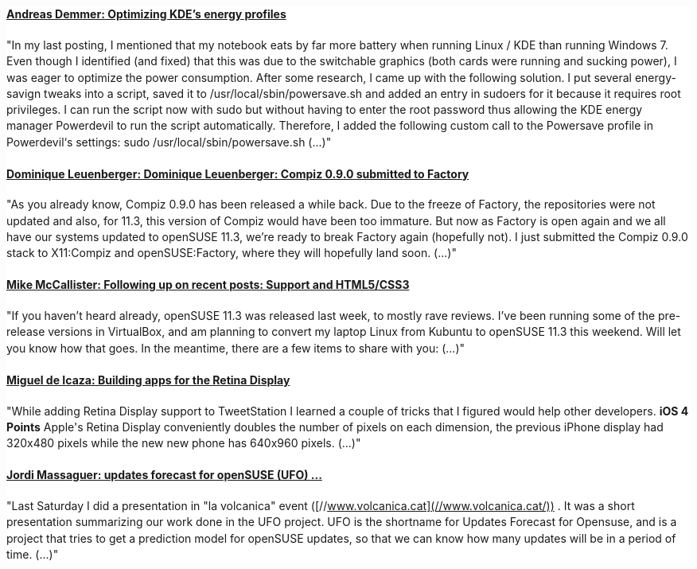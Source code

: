 
####  [Andreas Demmer: Optimizing KDE’s energy profiles](//feedproxy.google.com/%7Er/andreas-demmer/kde/%7E3/rF3F6Ded36M/)


"In my last posting, I mentioned that my notebook eats by far more battery when running Linux / KDE than running Windows 7. Even though I identified (and fixed) that this was due to the switchable graphics (both cards were running and sucking power), I was eager to optimize the power consumption. After some research, I came up with the following solution.  I put several energy-savign tweaks into a script, saved it to /usr/local/sbin/powersave.sh and added an entry in sudoers for it because it requires root privileges. I can run the script now with sudo but without having to enter the root password thus allowing the KDE energy manager Powerdevil to run the script automatically. Therefore, I added the following custom call to the Powersave profile in Powerdevil‘s settings: sudo /usr/local/sbin/powersave.sh (...)"  


####  [Dominique Leuenberger: Dominique Leuenberger: Compiz 0.9.0 submitted to Factory](//dominique.leuenberger.net/blog/?p=129)


"As you already know, Compiz 0.9.0 has been released a while back. Due to the freeze of Factory, the repositories were not updated and also, for 11.3, this version of Compiz would have been too immature.  But now as Factory is open again and we all have our systems updated to openSUSE 11.3, we’re ready to break Factory again (hopefully not). I just submitted the Compiz 0.9.0 stack to X11:Compiz and openSUSE:Factory, where they will hopefully land soon. (...)"  


####  [Mike McCallister: Following up on recent posts: Support and HTML5/CSS3](//metaverse.wordpress.com/2010/07/20/following-up-on-recent-posts-support-and-html5css3/)


"If you haven’t heard already, openSUSE 11.3 was released last week, to mostly rave reviews. I’ve been running some of the pre-release versions in VirtualBox, and am planning to convert my laptop Linux from Kubuntu to openSUSE 11.3 this weekend. Will let you know how that goes. In the meantime, there are a few items to share with you: (...)"  


####  [Miguel de Icaza: Building apps for the Retina Display](//tirania.org/blog/archive/2010/Jul-20-2.html)


"While adding Retina Display support to TweetStation I learned a couple of tricks that I figured would help other developers.  **iOS 4 Points** Apple's Retina Display conveniently doubles the number of pixels on each dimension, the previous iPhone display had 320x480 pixels while the new new phone has 640x960 pixels. (...)"  


####  [Jordi Massaguer: updates forecast for openSUSE (UFO) ...](//jordimassaguerpla.blogspot.com/2010/07/updates-forecast-for-opensuse-ufo.html)


"Last Saturday I did a presentation in "la volcanica" event ([//www.volcanica.cat](//www.volcanica.cat/)) . It was a short presentation summarizing our work done in the UFO project.  UFO is the shortname for Updates Forecast for Opensuse, and is a project that tries to get a prediction model for openSUSE updates, so that we can know how many updates will be in a period of time. (...)"  
